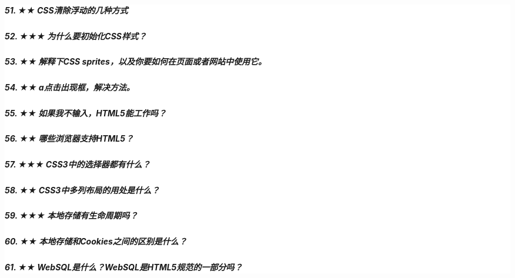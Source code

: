 ##### 51. ★★ CSS清除浮动的几种方式

```css

```

##### 52. ★★★ 为什么要初始化CSS样式？

```css

```

##### 53. ★★ 解释下CSS sprites，以及你要如何在页面或者网站中使用它。

```css

```

##### 54. ★★ a点击出现框，解决方法。

```css

```

##### 55. ★★ 如果我不输入<!DOCTYPE HTML>，HTML5能工作吗？

```css

```

##### 56. ★★ 哪些浏览器支持HTML5？

```css

```

##### 57. ★★★ CSS3中的选择器都有什么？

```css

```

##### 58. ★★ CSS3中多列布局的用处是什么？

```css

```

##### 59. ★★★ 本地存储有生命周期吗？

```css

```

##### 60. ★★ 本地存储和Cookies之间的区别是什么？

```css

```

##### 61. ★★ WebSQL是什么？WebSQL是HTML5规范的一部分吗？
